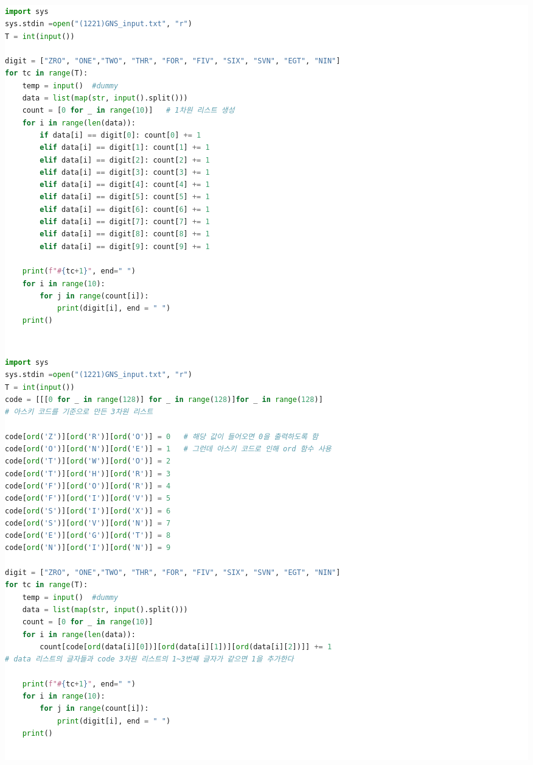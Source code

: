 ```python
import sys
sys.stdin =open("(1221)GNS_input.txt", "r")
T = int(input())

digit = ["ZRO", "ONE","TWO", "THR", "FOR", "FIV", "SIX", "SVN", "EGT", "NIN"]
for tc in range(T):
    temp = input()  #dummy
    data = list(map(str, input().split()))
    count = [0 for _ in range(10)]   # 1차원 리스트 생성
    for i in range(len(data)):
        if data[i] == digit[0]: count[0] += 1
        elif data[i] == digit[1]: count[1] += 1
        elif data[i] == digit[2]: count[2] += 1
        elif data[i] == digit[3]: count[3] += 1
        elif data[i] == digit[4]: count[4] += 1
        elif data[i] == digit[5]: count[5] += 1
        elif data[i] == digit[6]: count[6] += 1
        elif data[i] == digit[7]: count[7] += 1
        elif data[i] == digit[8]: count[8] += 1
        elif data[i] == digit[9]: count[9] += 1

    print(f"#{tc+1}", end=" ")
    for i in range(10):
        for j in range(count[i]):
            print(digit[i], end = " ")
    print()
```


​ 
```python
import sys
sys.stdin =open("(1221)GNS_input.txt", "r")
T = int(input())
code = [[[0 for _ in range(128)] for _ in range(128)]for _ in range(128)]
# 아스키 코드를 기준으로 만든 3차원 리스트

code[ord('Z')][ord('R')][ord('O')] = 0   # 해당 값이 들어오면 0을 출력하도록 함
code[ord('O')][ord('N')][ord('E')] = 1   # 그런데 아스키 코드로 인해 ord 함수 사용
code[ord('T')][ord('W')][ord('O')] = 2
code[ord('T')][ord('H')][ord('R')] = 3
code[ord('F')][ord('O')][ord('R')] = 4
code[ord('F')][ord('I')][ord('V')] = 5
code[ord('S')][ord('I')][ord('X')] = 6
code[ord('S')][ord('V')][ord('N')] = 7
code[ord('E')][ord('G')][ord('T')] = 8
code[ord('N')][ord('I')][ord('N')] = 9

digit = ["ZRO", "ONE","TWO", "THR", "FOR", "FIV", "SIX", "SVN", "EGT", "NIN"]
for tc in range(T):
    temp = input()  #dummy
    data = list(map(str, input().split()))
    count = [0 for _ in range(10)]
    for i in range(len(data)):
        count[code[ord(data[i][0])][ord(data[i][1])][ord(data[i][2])]] += 1
# data 리스트의 글자들과 code 3차원 리스트의 1~3번째 글자가 같으면 1을 추가한다

    print(f"#{tc+1}", end=" ")
    for i in range(10):
        for j in range(count[i]):
            print(digit[i], end = " ")
    print()
```
​ 
